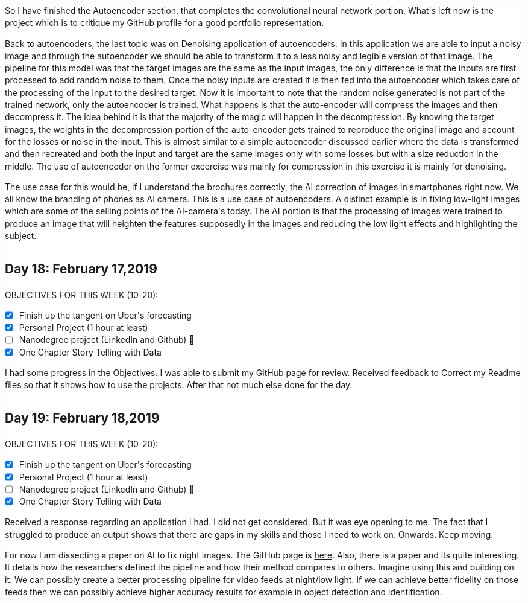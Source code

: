 So I have finished the Autoencoder section, that completes the convolutional neural network portion. What's left now is the project which is to critique my GitHub profile for a good portfolio representation.

Back to autoencoders, the last topic was on Denoising application of autoencoders. In this application we are able to input a noisy image and through the autoencoder we should be able to transform it to a less noisy and legible version of that image. The pipeline for this model was that the target images are the same as the input images, the only difference is that the inputs are first processed to add random noise to them. Once the noisy inputs are created it is then fed into the autoencoder which takes care of the processing of the input to the desired target. Now it is important to note that the random noise generated is not part of the trained network, only the autoencoder is trained. What happens is that the auto-encoder will compress the images and then decompress it. The idea behind it is that the majority of the magic will happen in the decompression. By knowing the target images, the weights in the decompression portion of the auto-encoder gets trained to reproduce the original image and account for the losses or noise in the input. This is almost similar to a simple autoencoder discussed earlier where the data is transformed and then recreated and both the input and target are the same images only with some losses but with a size reduction in the middle. The use of autoencoder on the former excercise was mainly for compression in this exercise it is mainly for denoising.

The use case for this would be, if I understand the brochures correctly, the AI correction of images in smartphones right now. We all know the branding of phones as AI camera. This is a use case of autoencoders. A distinct example is in fixing low-light images which are some of the selling points of the AI-camera's today. The AI portion is that the processing of images were trained to produce an image that will heighten the features supposedly in the images and reducing the low light effects and highlighting the subject.

## Day 18: February 17,2019

OBJECTIVES FOR THIS WEEK (10-20):

* [x] Finish up the tangent on Uber's forecasting
* [x] Personal Project (1 hour at least)
* [ ] Nanodegree project (LinkedIn and Github) :dart:
* [x] One Chapter Story Telling with Data

I had some progress in the Objectives. I was able to submit my GitHub page for review. Received feedback to Correct my Readme files so that it shows how to use the projects. After that not much else done for the day.

## Day 19: February 18,2019

OBJECTIVES FOR THIS WEEK (10-20):

* [x] Finish up the tangent on Uber's forecasting
* [x] Personal Project (1 hour at least)
* [ ] Nanodegree project (LinkedIn and Github) :dart:
* [x] One Chapter Story Telling with Data

Received a response regarding an application I had. I did not get considered. But it was eye opening to me. The fact that I struggled to produce an output shows that there are gaps in my skills and those I need to work on. Onwards. Keep moving.

For now I am dissecting a paper on AI to fix night images. The GitHub page is [here](https://github.com/cchen156/Learning-to-See-in-the-Dark). Also, there is a paper and its quite interesting. It details how the researchers defined the pipeline and how their method compares to others. Imagine using this and building on it. We can possibly create a better processing pipeline for video feeds at night/low light. If we can achieve better fidelity on those feeds then we can possibly achieve higher accuracy results for example in object detection and identification.
